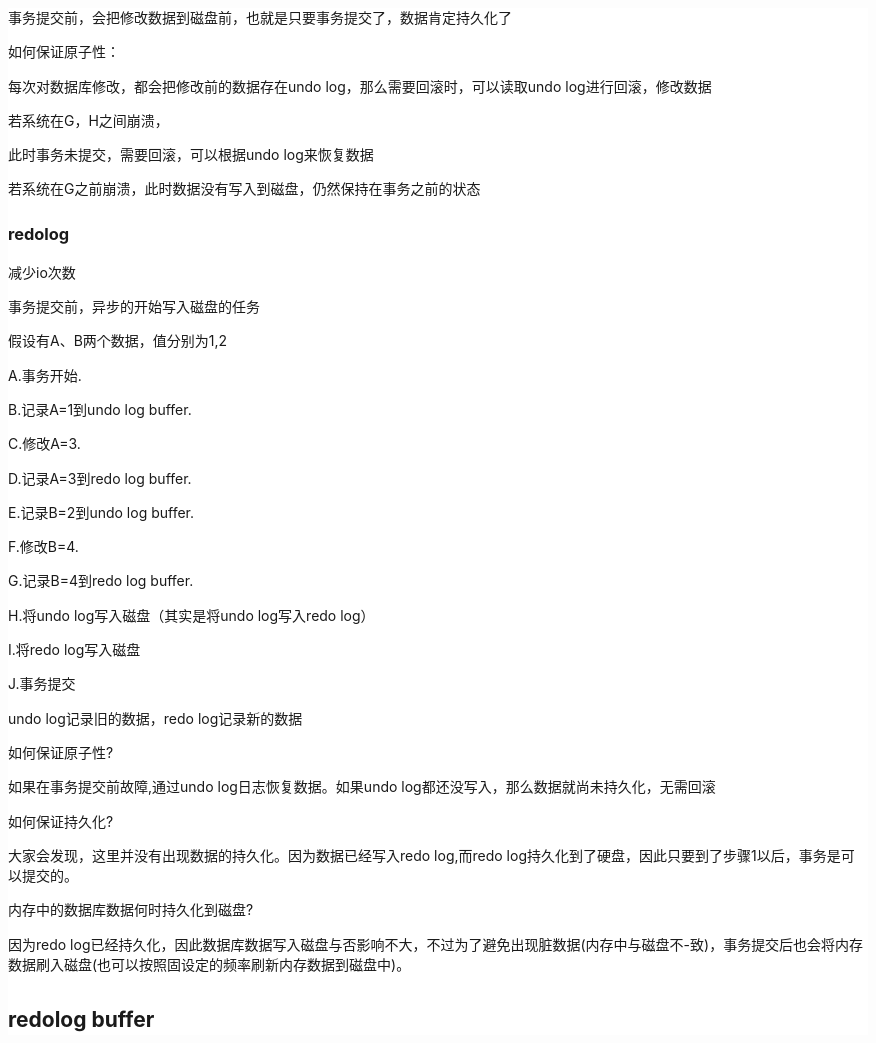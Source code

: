事务提交前，会把修改数据到磁盘前，也就是只要事务提交了，数据肯定持久化了



如何保证原子性：

每次对数据库修改，都会把修改前的数据存在undo log，那么需要回滚时，可以读取undo log进行回滚，修改数据

若系统在G，H之间崩溃，

此时事务未提交，需要回滚，可以根据undo log来恢复数据

若系统在G之前崩溃，此时数据没有写入到磁盘，仍然保持在事务之前的状态

### redolog

减少io次数

事务提交前，异步的开始写入磁盘的任务



假设有A、B两个数据，值分别为1,2

A.事务开始.

B.记录A=1到undo log buffer.

C.修改A=3.

D.记录A=3到redo log buffer.

E.记录B=2到undo log buffer.

F.修改B=4.

G.记录B=4到redo log buffer.

H.将undo log写入磁盘（其实是将undo log写入redo log）

I.将redo log写入磁盘

J.事务提交



undo log记录旧的数据，redo log记录新的数据



如何保证原子性?

如果在事务提交前故障,通过undo log日志恢复数据。如果undo log都还没写入，那么数据就尚未持久化，无需回滚



如何保证持久化?

大家会发现，这里并没有出现数据的持久化。因为数据已经写入redo log,而redo log持久化到了硬盘，因此只要到了步骤1以后，事务是可以提交的。



内存中的数据库数据何时持久化到磁盘?

因为redo log已经持久化，因此数据库数据写入磁盘与否影响不大，不过为了避免出现脏数据(内存中与磁盘不-致)，事务提交后也会将内存数据刷入磁盘(也可以按照固设定的频率刷新内存数据到磁盘中)。

## redolog buffer
